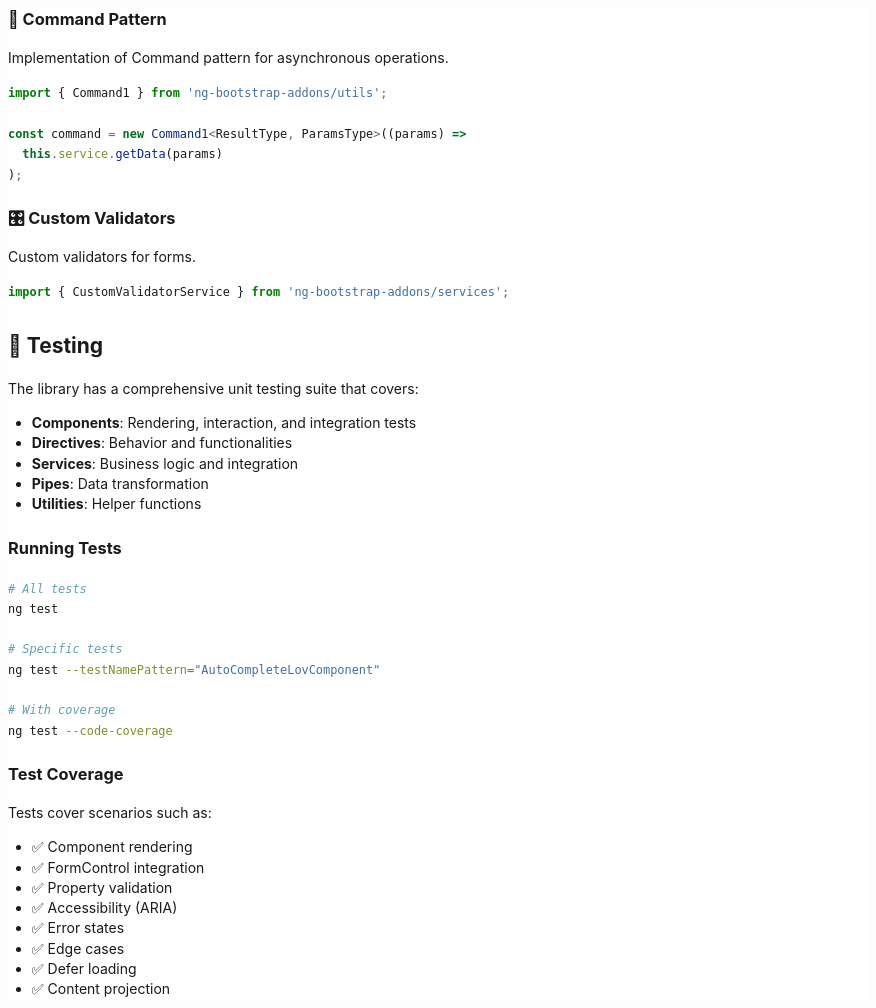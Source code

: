 ### 🔧 Command Pattern

Implementation of Command pattern for asynchronous operations.

```typescript
import { Command1 } from 'ng-bootstrap-addons/utils';

const command = new Command1<ResultType, ParamsType>((params) => 
  this.service.getData(params)
);
```

### 🎛️ Custom Validators

Custom validators for forms.

```typescript
import { CustomValidatorService } from 'ng-bootstrap-addons/services';
```

## 🧪 Testing

The library has a comprehensive unit testing suite that covers:

- **Components**: Rendering, interaction, and integration tests
- **Directives**: Behavior and functionalities
- **Services**: Business logic and integration
- **Pipes**: Data transformation
- **Utilities**: Helper functions

### Running Tests

```bash
# All tests
ng test

# Specific tests
ng test --testNamePattern="AutoCompleteLovComponent"

# With coverage
ng test --code-coverage
```

### Test Coverage

Tests cover scenarios such as:
- ✅ Component rendering
- ✅ FormControl integration
- ✅ Property validation
- ✅ Accessibility (ARIA)
- ✅ Error states
- ✅ Edge cases
- ✅ Defer loading
- ✅ Content projection
